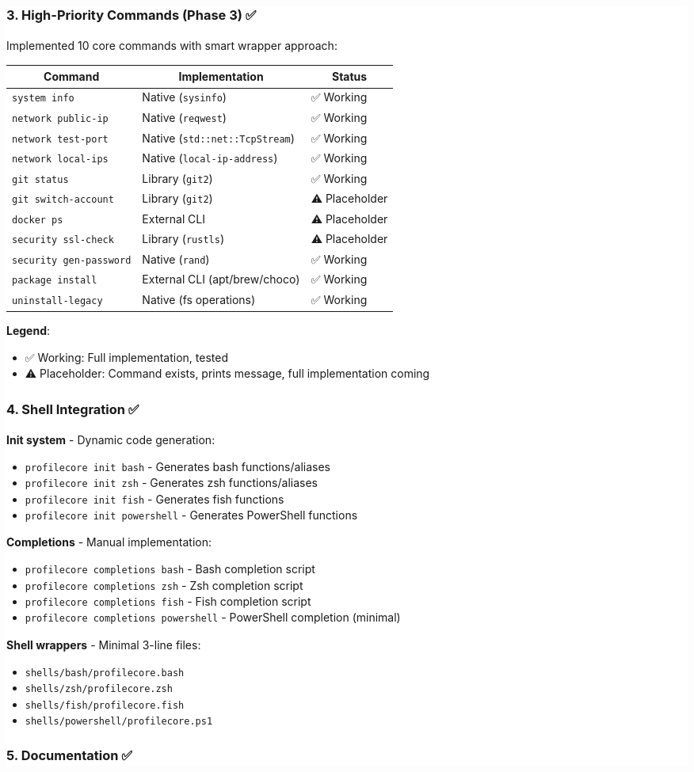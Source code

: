 ### 3. High-Priority Commands (Phase 3) ✅

Implemented 10 core commands with smart wrapper approach:

| Command                 | Implementation                 | Status         |
| ----------------------- | ------------------------------ | -------------- |
| `system info`           | Native (`sysinfo`)             | ✅ Working     |
| `network public-ip`     | Native (`reqwest`)             | ✅ Working     |
| `network test-port`     | Native (`std::net::TcpStream`) | ✅ Working     |
| `network local-ips`     | Native (`local-ip-address`)    | ✅ Working     |
| `git status`            | Library (`git2`)               | ✅ Working     |
| `git switch-account`    | Library (`git2`)               | ⚠️ Placeholder |
| `docker ps`             | External CLI                   | ⚠️ Placeholder |
| `security ssl-check`    | Library (`rustls`)             | ⚠️ Placeholder |
| `security gen-password` | Native (`rand`)                | ✅ Working     |
| `package install`       | External CLI (apt/brew/choco)  | ✅ Working     |
| `uninstall-legacy`      | Native (fs operations)         | ✅ Working     |

**Legend**:

- ✅ Working: Full implementation, tested
- ⚠️ Placeholder: Command exists, prints message, full implementation coming

### 4. Shell Integration ✅

**Init system** - Dynamic code generation:

- `profilecore init bash` - Generates bash functions/aliases
- `profilecore init zsh` - Generates zsh functions/aliases
- `profilecore init fish` - Generates fish functions
- `profilecore init powershell` - Generates PowerShell functions

**Completions** - Manual implementation:

- `profilecore completions bash` - Bash completion script
- `profilecore completions zsh` - Zsh completion script
- `profilecore completions fish` - Fish completion script
- `profilecore completions powershell` - PowerShell completion (minimal)

**Shell wrappers** - Minimal 3-line files:

- `shells/bash/profilecore.bash`
- `shells/zsh/profilecore.zsh`
- `shells/fish/profilecore.fish`
- `shells/powershell/profilecore.ps1`

### 5. Documentation ✅
